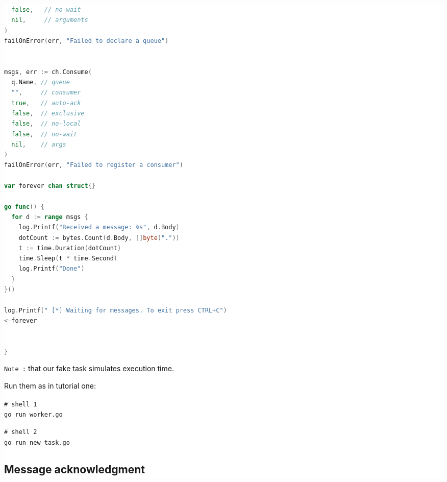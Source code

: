 ```go
  false,   // no-wait
  nil,     // arguments
)
failOnError(err, "Failed to declare a queue")


msgs, err := ch.Consume(
  q.Name, // queue
  "",     // consumer
  true,   // auto-ack
  false,  // exclusive
  false,  // no-local
  false,  // no-wait
  nil,    // args
)
failOnError(err, "Failed to register a consumer")

var forever chan struct{}

go func() {
  for d := range msgs {
    log.Printf("Received a message: %s", d.Body)
    dotCount := bytes.Count(d.Body, []byte("."))
    t := time.Duration(dotCount)
    time.Sleep(t * time.Second)
    log.Printf("Done")
  }
}()

log.Printf(" [*] Waiting for messages. To exit press CTRL+C")
<-forever


}

```

`Note :` that our fake task simulates execution time.

Run them as in tutorial one:

```shell
# shell 1
go run worker.go
```

```shell
# shell 2
go run new_task.go
```

## Message acknowledgment
